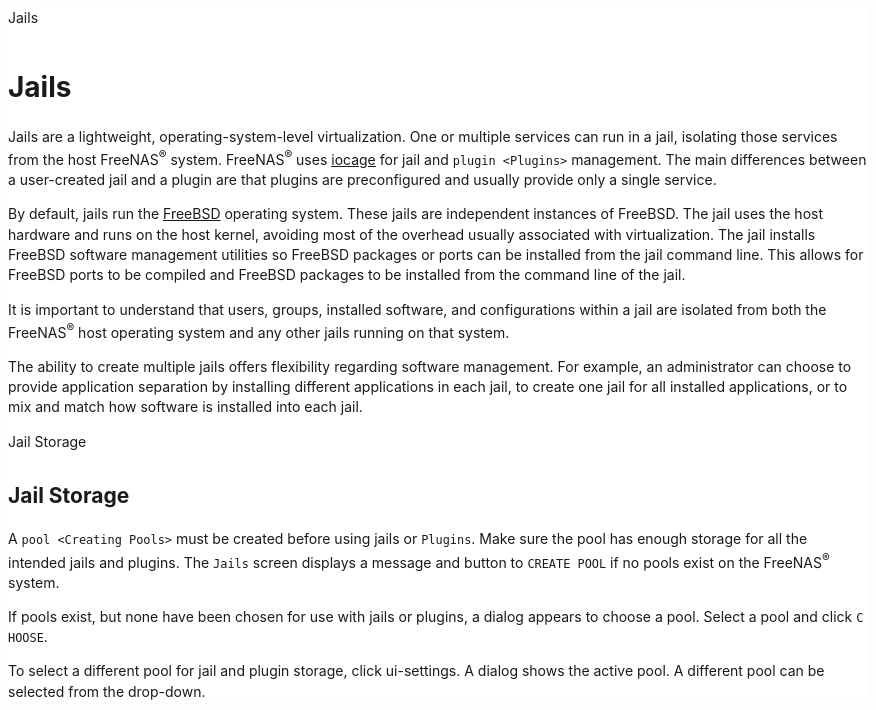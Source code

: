 <div class="index">

Jails

</div>

Jails
=====

Jails are a lightweight, operating-system-level virtualization. One or
multiple services can run in a jail, isolating those services from the
host FreeNAS<sup>®</sup> system. FreeNAS<sup>®</sup> uses
[iocage](https://github.com/iocage/iocage) for jail and
`plugin <Plugins>` management. The main differences between a
user-created jail and a plugin are that plugins are preconfigured and
usually provide only a single service.

By default, jails run the [FreeBSD](https://www.freebsd.org/) operating
system. These jails are independent instances of FreeBSD. The jail uses
the host hardware and runs on the host kernel, avoiding most of the
overhead usually associated with virtualization. The jail installs
FreeBSD software management utilities so FreeBSD packages or ports can
be installed from the jail command line. This allows for FreeBSD ports
to be compiled and FreeBSD packages to be installed from the command
line of the jail.

It is important to understand that users, groups, installed software,
and configurations within a jail are isolated from both the
FreeNAS<sup>®</sup> host operating system and any other jails running on
that system.

The ability to create multiple jails offers flexibility regarding
software management. For example, an administrator can choose to provide
application separation by installing different applications in each
jail, to create one jail for all installed applications, or to mix and
match how software is installed into each jail.

<div class="index">

Jail Storage

</div>

Jail Storage
------------

A `pool <Creating Pools>` must be created before using jails or
`Plugins`. Make sure the pool has enough storage for all the intended
jails and plugins. The `Jails` screen displays a message and button to
`CREATE POOL` if no pools exist on the FreeNAS<sup>®</sup> system.

If pools exist, but none have been chosen for use with jails or plugins,
a dialog appears to choose a pool. Select a pool and click `CHOOSE`.

To select a different pool for jail and plugin storage, click
ui-settings. A dialog shows the active pool. A different pool can be
selected from the drop-down.
